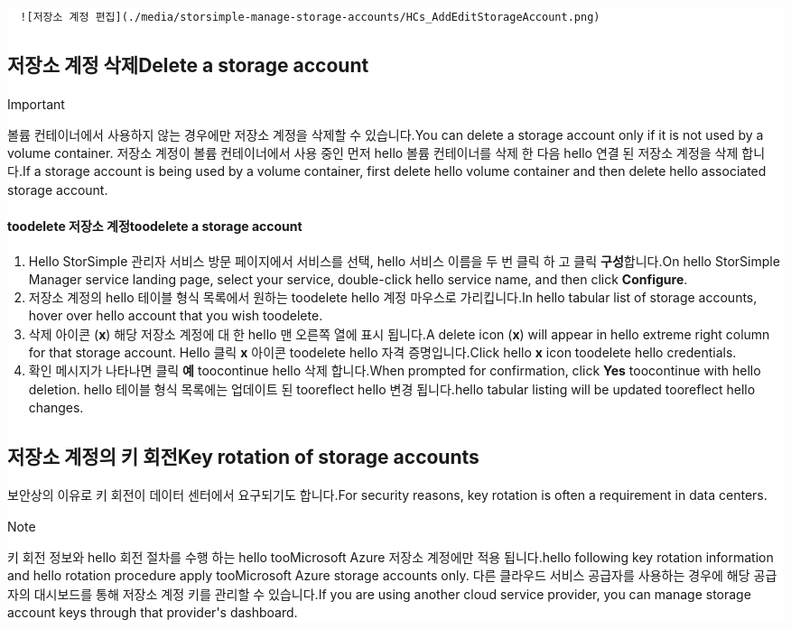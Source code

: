       ![저장소 계정 편집](./media/storsimple-manage-storage-accounts/HCs_AddEditStorageAccount.png)

## <a name="delete-a-storage-account"></a><span data-ttu-id="fc28c-161">저장소 계정 삭제</span><span class="sxs-lookup"><span data-stu-id="fc28c-161">Delete a storage account</span></span>
> [!IMPORTANT]
> <span data-ttu-id="fc28c-162">볼륨 컨테이너에서 사용하지 않는 경우에만 저장소 계정을 삭제할 수 있습니다.</span><span class="sxs-lookup"><span data-stu-id="fc28c-162">You can delete a storage account only if it is not used by a volume container.</span></span> <span data-ttu-id="fc28c-163">저장소 계정이 볼륨 컨테이너에서 사용 중인 먼저 hello 볼륨 컨테이너를 삭제 한 다음 hello 연결 된 저장소 계정을 삭제 합니다.</span><span class="sxs-lookup"><span data-stu-id="fc28c-163">If a storage account is being used by a volume container, first delete hello volume container and then delete hello associated storage account.</span></span>
> 
> 

#### <a name="toodelete-a-storage-account"></a><span data-ttu-id="fc28c-164">toodelete 저장소 계정</span><span class="sxs-lookup"><span data-stu-id="fc28c-164">toodelete a storage account</span></span>
1. <span data-ttu-id="fc28c-165">Hello StorSimple 관리자 서비스 방문 페이지에서 서비스를 선택, hello 서비스 이름을 두 번 클릭 하 고 클릭 **구성**합니다.</span><span class="sxs-lookup"><span data-stu-id="fc28c-165">On hello StorSimple Manager service landing page, select your service, double-click hello service name, and then click **Configure**.</span></span>
2. <span data-ttu-id="fc28c-166">저장소 계정의 hello 테이블 형식 목록에서 원하는 toodelete hello 계정 마우스로 가리킵니다.</span><span class="sxs-lookup"><span data-stu-id="fc28c-166">In hello tabular list of storage accounts, hover over hello account that you wish toodelete.</span></span>
3. <span data-ttu-id="fc28c-167">삭제 아이콘 (**x**) 해당 저장소 계정에 대 한 hello 맨 오른쪽 열에 표시 됩니다.</span><span class="sxs-lookup"><span data-stu-id="fc28c-167">A delete icon (**x**) will appear in hello extreme right column for that storage account.</span></span> <span data-ttu-id="fc28c-168">Hello 클릭 **x** 아이콘 toodelete hello 자격 증명입니다.</span><span class="sxs-lookup"><span data-stu-id="fc28c-168">Click hello **x** icon toodelete hello credentials.</span></span>
4. <span data-ttu-id="fc28c-169">확인 메시지가 나타나면 클릭 **예** toocontinue hello 삭제 합니다.</span><span class="sxs-lookup"><span data-stu-id="fc28c-169">When prompted for confirmation, click **Yes** toocontinue with hello deletion.</span></span> <span data-ttu-id="fc28c-170">hello 테이블 형식 목록에는 업데이트 된 tooreflect hello 변경 됩니다.</span><span class="sxs-lookup"><span data-stu-id="fc28c-170">hello tabular listing will be updated tooreflect hello changes.</span></span>

## <a name="key-rotation-of-storage-accounts"></a><span data-ttu-id="fc28c-171">저장소 계정의 키 회전</span><span class="sxs-lookup"><span data-stu-id="fc28c-171">Key rotation of storage accounts</span></span>
<span data-ttu-id="fc28c-172">보안상의 이유로 키 회전이 데이터 센터에서 요구되기도 합니다.</span><span class="sxs-lookup"><span data-stu-id="fc28c-172">For security reasons, key rotation is often a requirement in data centers.</span></span> 

> [!NOTE]
> <span data-ttu-id="fc28c-173">키 회전 정보와 hello 회전 절차를 수행 하는 hello tooMicrosoft Azure 저장소 계정에만 적용 됩니다.</span><span class="sxs-lookup"><span data-stu-id="fc28c-173">hello following key rotation information and hello rotation procedure apply tooMicrosoft Azure storage accounts only.</span></span> <span data-ttu-id="fc28c-174">다른 클라우드 서비스 공급자를 사용하는 경우에 해당 공급자의 대시보드를 통해 저장소 계정 키를 관리할 수 있습니다.</span><span class="sxs-lookup"><span data-stu-id="fc28c-174">If you are using another cloud service provider, you can manage storage account keys through that provider's dashboard.</span></span>
> 
> 
